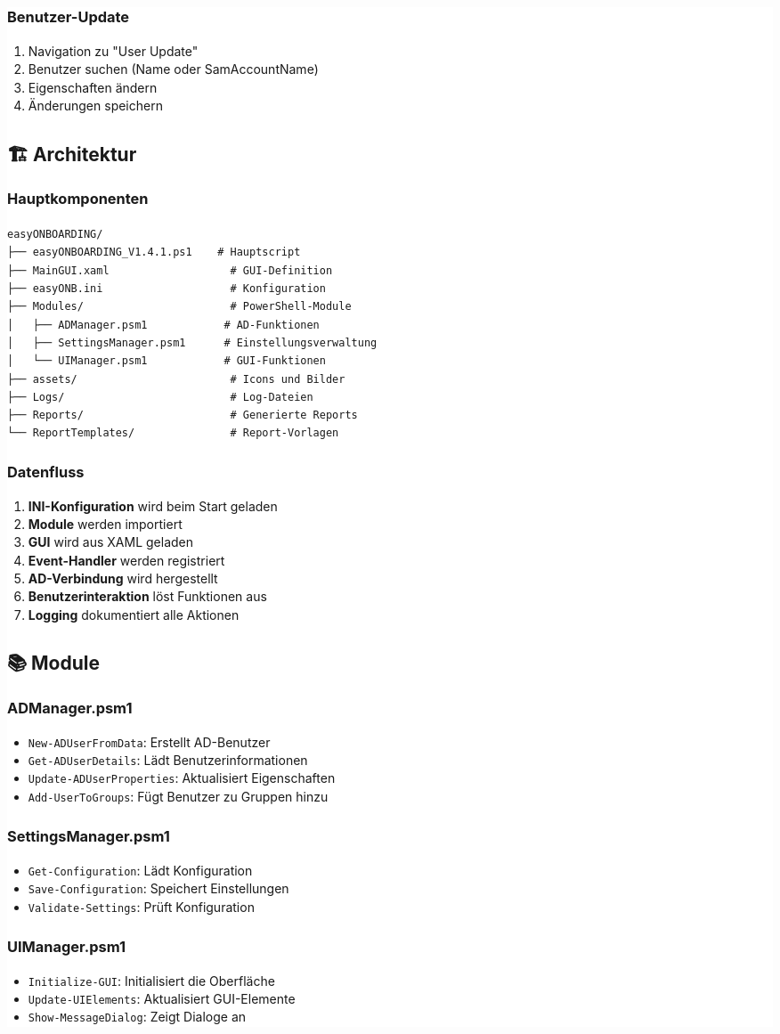 ### Benutzer-Update

1. Navigation zu "User Update"
2. Benutzer suchen (Name oder SamAccountName)
3. Eigenschaften ändern
4. Änderungen speichern

## 🏗️ Architektur

### Hauptkomponenten

```
easyONBOARDING/
├── easyONBOARDING_V1.4.1.ps1    # Hauptscript
├── MainGUI.xaml                   # GUI-Definition
├── easyONB.ini                    # Konfiguration
├── Modules/                       # PowerShell-Module
│   ├── ADManager.psm1            # AD-Funktionen
│   ├── SettingsManager.psm1      # Einstellungsverwaltung
│   └── UIManager.psm1            # GUI-Funktionen
├── assets/                        # Icons und Bilder
├── Logs/                          # Log-Dateien
├── Reports/                       # Generierte Reports
└── ReportTemplates/               # Report-Vorlagen
```

### Datenfluss

1. **INI-Konfiguration** wird beim Start geladen
2. **Module** werden importiert
3. **GUI** wird aus XAML geladen
4. **Event-Handler** werden registriert
5. **AD-Verbindung** wird hergestellt
6. **Benutzerinteraktion** löst Funktionen aus
7. **Logging** dokumentiert alle Aktionen

## 📚 Module

### ADManager.psm1
- `New-ADUserFromData`: Erstellt AD-Benutzer
- `Get-ADUserDetails`: Lädt Benutzerinformationen
- `Update-ADUserProperties`: Aktualisiert Eigenschaften
- `Add-UserToGroups`: Fügt Benutzer zu Gruppen hinzu

### SettingsManager.psm1
- `Get-Configuration`: Lädt Konfiguration
- `Save-Configuration`: Speichert Einstellungen
- `Validate-Settings`: Prüft Konfiguration

### UIManager.psm1
- `Initialize-GUI`: Initialisiert die Oberfläche
- `Update-UIElements`: Aktualisiert GUI-Elemente
- `Show-MessageDialog`: Zeigt Dialoge an
